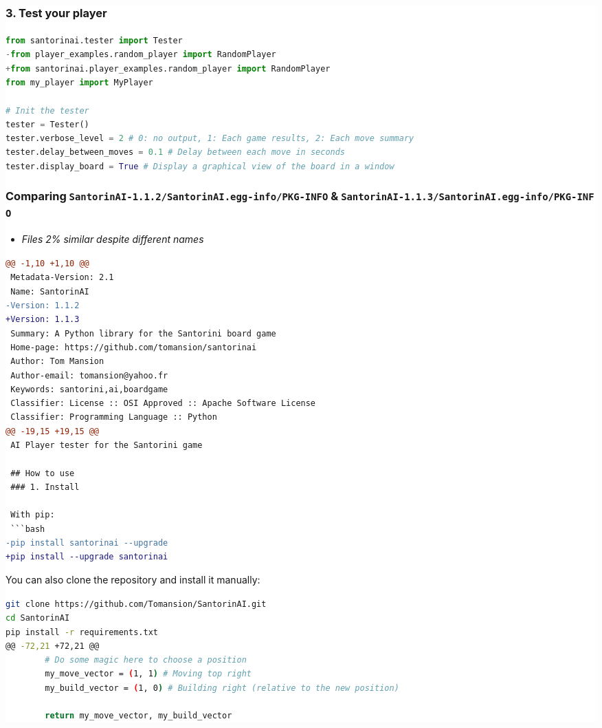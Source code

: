  ### 3. Test your player
 
 ```python
 from santorinai.tester import Tester
-from player_examples.random_player import RandomPlayer
+from santorinai.player_examples.random_player import RandomPlayer
 from my_player import MyPlayer
 
 # Init the tester
 tester = Tester()
 tester.verbose_level = 2 # 0: no output, 1: Each game results, 2: Each move summary
 tester.delay_between_moves = 0.1 # Delay between each move in seconds
 tester.display_board = True # Display a graphical view of the board in a window
```

### Comparing `SantorinAI-1.1.2/SantorinAI.egg-info/PKG-INFO` & `SantorinAI-1.1.3/SantorinAI.egg-info/PKG-INFO`

 * *Files 2% similar despite different names*

```diff
@@ -1,10 +1,10 @@
 Metadata-Version: 2.1
 Name: SantorinAI
-Version: 1.1.2
+Version: 1.1.3
 Summary: A Python library for the Santorini board game
 Home-page: https://github.com/tomansion/santorinai
 Author: Tom Mansion
 Author-email: tomansion@yahoo.fr
 Keywords: santorini,ai,boardgame
 Classifier: License :: OSI Approved :: Apache Software License
 Classifier: Programming Language :: Python
@@ -19,15 +19,15 @@
 AI Player tester for the Santorini game
 
 ## How to use
 ### 1. Install
 
 With pip:
 ```bash
-pip install santorinai --upgrade
+pip install --upgrade santorinai
 ```
 
 You can also clone the repository and install it manually:
 ```bash
 git clone https://github.com/Tomansion/SantorinAI.git
 cd SantorinAI
 pip install -r requirements.txt
@@ -72,21 +72,21 @@
         # Do some magic here to choose a position
         my_move_vector = (1, 1) # Moving top right
         my_build_vector = (1, 0) # Building right (relative to the new position)
 
         return my_move_vector, my_build_vector
 ```
 